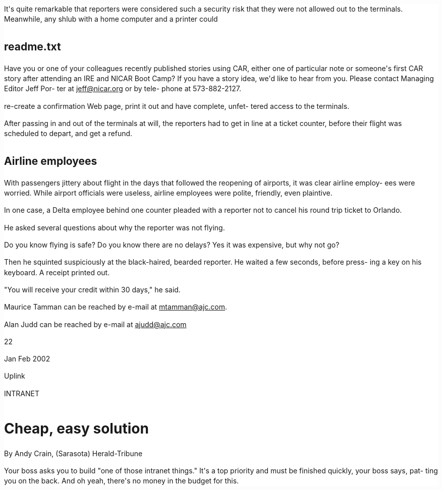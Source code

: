It's quite remarkable that reporters were considered such a security risk that they were not allowed out to the terminals. Meanwhile, any shlub with a home computer and a printer could 

## readme.txt 

Have you or one of your colleagues recently published stories using CAR, either one of particular note or someone's first CAR story after attending an IRE and NICAR Boot Camp? If you have a story idea, we'd like to hear from you. Please contact Managing Editor Jeff Por- ter at jeff@nicar.org or by tele- phone at 573-882-2127. 

re-create a confirmation Web page, print it out and have complete, unfet- tered access to the terminals. 

After passing in and out of the terminals at will, the reporters had to get in line at a ticket counter, before their flight was scheduled to depart, and get a refund. 

## Airline employees 

With passengers jittery about flight in the days that followed the reopening of airports, it was clear airline employ- ees were worried. While airport officials were useless, airline employees were polite, friendly, even plaintive. 

In one case, a Delta employee behind one counter pleaded with a reporter not to cancel his round trip ticket to Orlando. 

He asked several questions about why the reporter was not flying. 

Do you know flying is safe? Do you know there are no delays? Yes it was expensive, but why not go? 

Then he squinted suspiciously at the black-haired, bearded reporter. He waited a few seconds, before press- ing a key on his keyboard. A receipt printed out. 

"You will receive your credit within 30 days," he said. 

Maurice Tamman can be reached by e-mail at mtamman@ajc.com. 

Alan Judd can be reached by e-mail at ajudd@ajc.com 

22


Jan
Feb 2002


Uplink 

INTRANET 



# Cheap, easy solution 

By Andy Crain, (Sarasota) Herald-Tribune 

Your boss asks you to build "one of those intranet things." It's a top priority and must be finished quickly, your boss says, pat- ting you on the back. And oh yeah, there's no money in the budget for this. 
